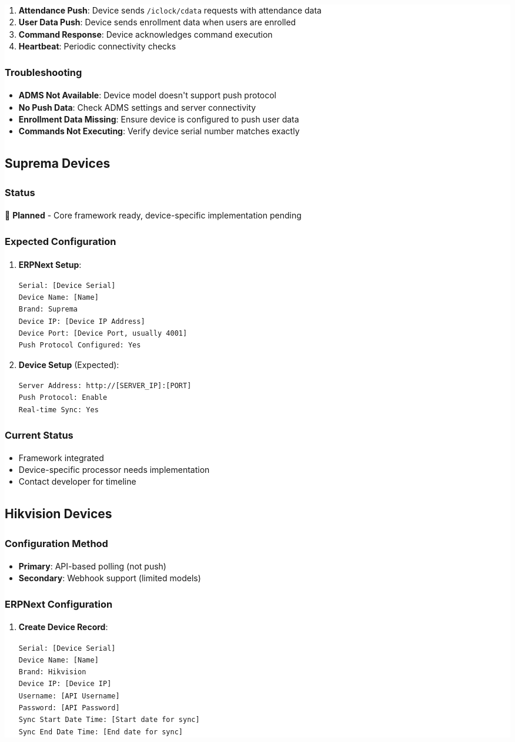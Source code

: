 1. **Attendance Push**: Device sends `/iclock/cdata` requests with attendance data
2. **User Data Push**: Device sends enrollment data when users are enrolled
3. **Command Response**: Device acknowledges command execution
4. **Heartbeat**: Periodic connectivity checks

### Troubleshooting

- **ADMS Not Available**: Device model doesn't support push protocol
- **No Push Data**: Check ADMS settings and server connectivity
- **Enrollment Data Missing**: Ensure device is configured to push user data
- **Commands Not Executing**: Verify device serial number matches exactly

## Suprema Devices

### Status
🚧 **Planned** - Core framework ready, device-specific implementation pending

### Expected Configuration

1. **ERPNext Setup**:
   ```
   Serial: [Device Serial]
   Device Name: [Name]
   Brand: Suprema
   Device IP: [Device IP Address]
   Device Port: [Device Port, usually 4001]
   Push Protocol Configured: Yes
   ```

2. **Device Setup** (Expected):
   ```
   Server Address: http://[SERVER_IP]:[PORT]
   Push Protocol: Enable
   Real-time Sync: Yes
   ```

### Current Status
- Framework integrated
- Device-specific processor needs implementation
- Contact developer for timeline

## Hikvision Devices

### Configuration Method
- **Primary**: API-based polling (not push)
- **Secondary**: Webhook support (limited models)

### ERPNext Configuration

1. **Create Device Record**:
   ```
   Serial: [Device Serial]
   Device Name: [Name]
   Brand: Hikvision
   Device IP: [Device IP]
   Username: [API Username]
   Password: [API Password]
   Sync Start Date Time: [Start date for sync]
   Sync End Date Time: [End date for sync]
   ```
